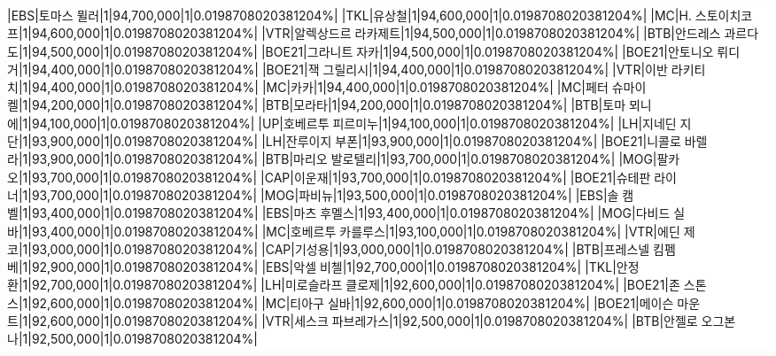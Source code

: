 |EBS|토마스 뮐러|1|94,700,000|1|0.0198708020381204%|
|TKL|유상철|1|94,600,000|1|0.0198708020381204%|
|MC|H. 스토이치코프|1|94,600,000|1|0.0198708020381204%|
|VTR|알렉상드르 라카제트|1|94,500,000|1|0.0198708020381204%|
|BTB|안드레스 과르다도|1|94,500,000|1|0.0198708020381204%|
|BOE21|그라니트 자카|1|94,500,000|1|0.0198708020381204%|
|BOE21|안토니오 뤼디거|1|94,400,000|1|0.0198708020381204%|
|BOE21|잭 그릴리시|1|94,400,000|1|0.0198708020381204%|
|VTR|이반 라키티치|1|94,400,000|1|0.0198708020381204%|
|MC|카카|1|94,400,000|1|0.0198708020381204%|
|MC|페터 슈마이켈|1|94,200,000|1|0.0198708020381204%|
|BTB|모라타|1|94,200,000|1|0.0198708020381204%|
|BTB|토마 뫼니에|1|94,100,000|1|0.0198708020381204%|
|UP|호베르투 피르미누|1|94,100,000|1|0.0198708020381204%|
|LH|지네딘 지단|1|93,900,000|1|0.0198708020381204%|
|LH|잔루이지 부폰|1|93,900,000|1|0.0198708020381204%|
|BOE21|니콜로 바렐라|1|93,900,000|1|0.0198708020381204%|
|BTB|마리오 발로텔리|1|93,700,000|1|0.0198708020381204%|
|MOG|팔카오|1|93,700,000|1|0.0198708020381204%|
|CAP|이운재|1|93,700,000|1|0.0198708020381204%|
|BOE21|슈테판 라이너|1|93,700,000|1|0.0198708020381204%|
|MOG|파비뉴|1|93,500,000|1|0.0198708020381204%|
|EBS|솔 캠벨|1|93,400,000|1|0.0198708020381204%|
|EBS|마츠 후멜스|1|93,400,000|1|0.0198708020381204%|
|MOG|다비드 실바|1|93,400,000|1|0.0198708020381204%|
|MC|호베르투 카를루스|1|93,100,000|1|0.0198708020381204%|
|VTR|에딘 제코|1|93,000,000|1|0.0198708020381204%|
|CAP|기성용|1|93,000,000|1|0.0198708020381204%|
|BTB|프레스넬 킴펨베|1|92,900,000|1|0.0198708020381204%|
|EBS|악셀 비첼|1|92,700,000|1|0.0198708020381204%|
|TKL|안정환|1|92,700,000|1|0.0198708020381204%|
|LH|미로슬라프 클로제|1|92,600,000|1|0.0198708020381204%|
|BOE21|존 스톤스|1|92,600,000|1|0.0198708020381204%|
|MC|티아구 실바|1|92,600,000|1|0.0198708020381204%|
|BOE21|메이슨 마운트|1|92,600,000|1|0.0198708020381204%|
|VTR|세스크 파브레가스|1|92,500,000|1|0.0198708020381204%|
|BTB|안젤로 오그본나|1|92,500,000|1|0.0198708020381204%|